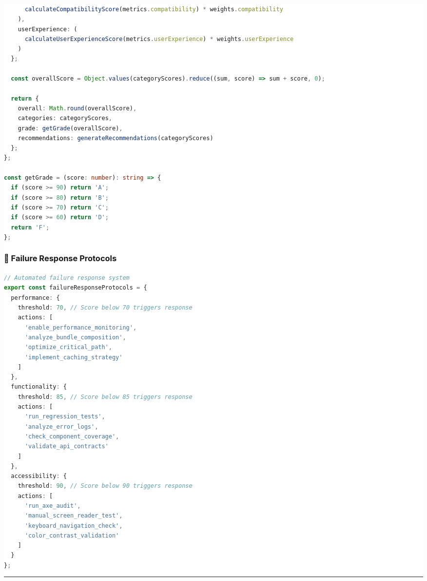 ```typescript
      calculateCompatibilityScore(metrics.compatibility) * weights.compatibility
    ),
    userExperience: (
      calculateUserExperienceScore(metrics.userExperience) * weights.userExperience
    )
  };
  
  const overallScore = Object.values(categoryScores).reduce((sum, score) => sum + score, 0);
  
  return {
    overall: Math.round(overallScore),
    categories: categoryScores,
    grade: getGrade(overallScore),
    recommendations: generateRecommendations(categoryScores)
  };
};

const getGrade = (score: number): string => {
  if (score >= 90) return 'A';
  if (score >= 80) return 'B';
  if (score >= 70) return 'C';
  if (score >= 60) return 'D';
  return 'F';
};
```

### 🚨 Failure Response Protocols

```typescript
// Automated failure response system
export const failureResponseProtocols = {
  performance: {
    threshold: 70, // Score below 70 triggers response
    actions: [
      'enable_performance_monitoring',
      'analyze_bundle_composition',
      'optimize_critical_path',
      'implement_caching_strategy'
    ]
  },
  functionality: {
    threshold: 85, // Score below 85 triggers response
    actions: [
      'run_regression_tests',
      'analyze_error_logs',
      'check_component_coverage',
      'validate_api_contracts'
    ]
  },
  accessibility: {
    threshold: 90, // Score below 90 triggers response
    actions: [
      'run_axe_audit',
      'manual_screen_reader_test',
      'keyboard_navigation_check',
      'color_contrast_validation'
    ]
  }
};
```

---